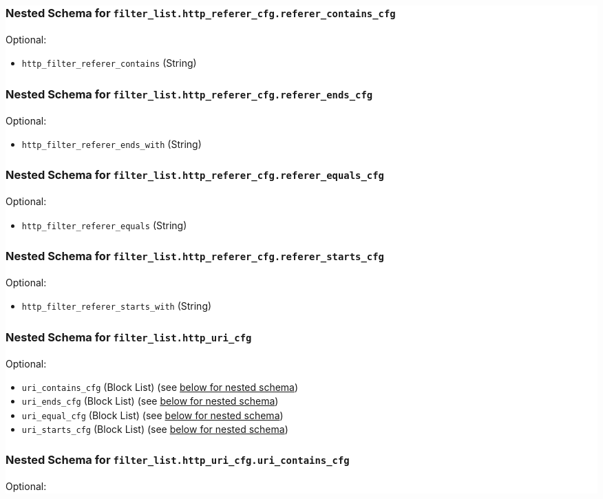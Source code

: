 <a id="nestedblock--filter_list--http_referer_cfg--referer_contains_cfg"></a>
### Nested Schema for `filter_list.http_referer_cfg.referer_contains_cfg`

Optional:

- `http_filter_referer_contains` (String)


<a id="nestedblock--filter_list--http_referer_cfg--referer_ends_cfg"></a>
### Nested Schema for `filter_list.http_referer_cfg.referer_ends_cfg`

Optional:

- `http_filter_referer_ends_with` (String)


<a id="nestedblock--filter_list--http_referer_cfg--referer_equals_cfg"></a>
### Nested Schema for `filter_list.http_referer_cfg.referer_equals_cfg`

Optional:

- `http_filter_referer_equals` (String)


<a id="nestedblock--filter_list--http_referer_cfg--referer_starts_cfg"></a>
### Nested Schema for `filter_list.http_referer_cfg.referer_starts_cfg`

Optional:

- `http_filter_referer_starts_with` (String)



<a id="nestedblock--filter_list--http_uri_cfg"></a>
### Nested Schema for `filter_list.http_uri_cfg`

Optional:

- `uri_contains_cfg` (Block List) (see [below for nested schema](#nestedblock--filter_list--http_uri_cfg--uri_contains_cfg))
- `uri_ends_cfg` (Block List) (see [below for nested schema](#nestedblock--filter_list--http_uri_cfg--uri_ends_cfg))
- `uri_equal_cfg` (Block List) (see [below for nested schema](#nestedblock--filter_list--http_uri_cfg--uri_equal_cfg))
- `uri_starts_cfg` (Block List) (see [below for nested schema](#nestedblock--filter_list--http_uri_cfg--uri_starts_cfg))

<a id="nestedblock--filter_list--http_uri_cfg--uri_contains_cfg"></a>
### Nested Schema for `filter_list.http_uri_cfg.uri_contains_cfg`

Optional:
